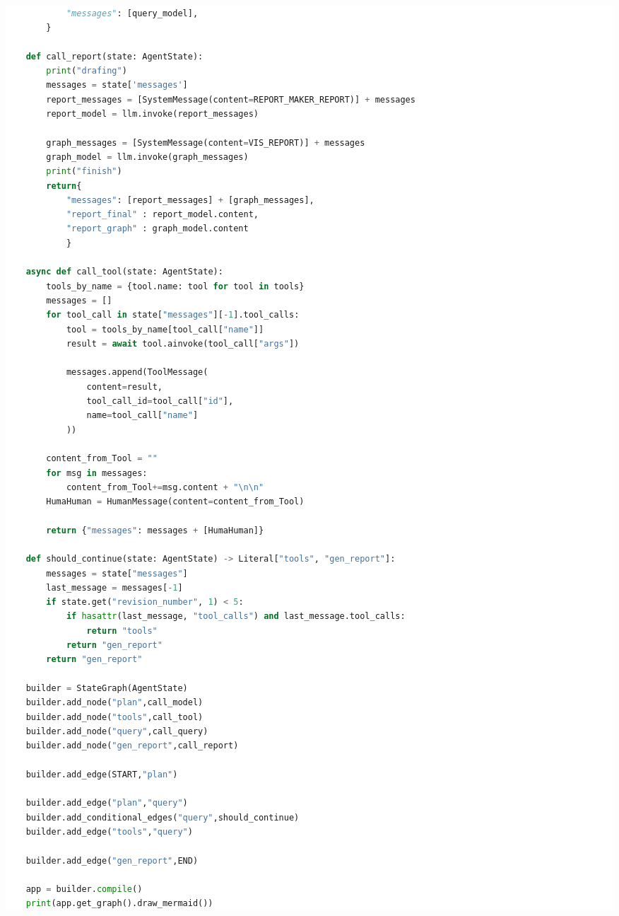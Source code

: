 ```python
            "messages": [query_model],
        }
        
    def call_report(state: AgentState):
        print("drafing")
        messages = state['messages']
        report_messages = [SystemMessage(content=REPORT_MAKER_REPORT)] + messages
        report_model = llm.invoke(report_messages)

        graph_messages = [SystemMessage(content=VIS_REPORT)] + messages
        graph_model = llm.invoke(graph_messages)
        print("finish")
        return{
            "messages": [report_messages] + [graph_messages],
            "report_final" : report_model.content,
            "report_graph" : graph_model.content
            }
    
    async def call_tool(state: AgentState):
        tools_by_name = {tool.name: tool for tool in tools}
        messages = []
        for tool_call in state["messages"][-1].tool_calls:
            tool = tools_by_name[tool_call["name"]]
            result = await tool.ainvoke(tool_call["args"]) 

            messages.append(ToolMessage(
                content=result,
                tool_call_id=tool_call["id"],
                name=tool_call["name"]
            ))

        content_from_Tool = ""
        for msg in messages:
            content_from_Tool+=msg.content + "\n\n"
        HumaHuman = HumanMessage(content=content_from_Tool)

        return {"messages": messages + [HumaHuman]}
    
    def should_continue(state: AgentState) -> Literal["tools", "gen_report"]:
        messages = state["messages"]
        last_message = messages[-1]
        if state.get("revision_number", 1) < 5:
            if hasattr(last_message, "tool_calls") and last_message.tool_calls:
                return "tools"
            return "gen_report"
        return "gen_report"
    
    builder = StateGraph(AgentState)
    builder.add_node("plan",call_model)
    builder.add_node("tools",call_tool)
    builder.add_node("query",call_query)
    builder.add_node("gen_report",call_report)

    builder.add_edge(START,"plan")

    builder.add_edge("plan","query")
    builder.add_conditional_edges("query",should_continue)
    builder.add_edge("tools","query")

    builder.add_edge("gen_report",END)

    app = builder.compile()
    print(app.get_graph().draw_mermaid())
```